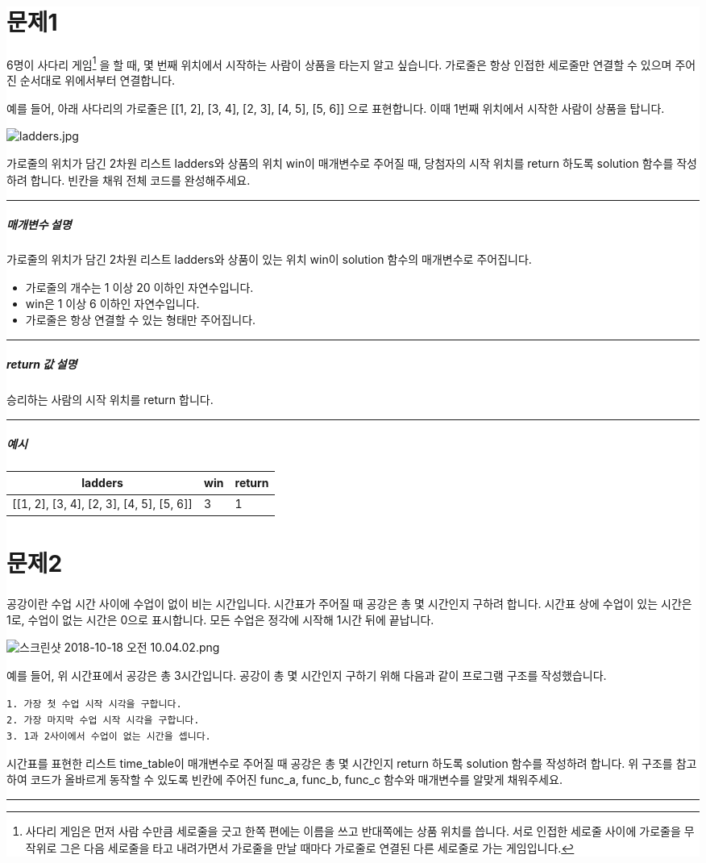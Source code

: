 # 문제1

6명이 사다리 게임[^1] 을 할 때, 몇 번째 위치에서 시작하는 사람이 상품을 타는지 알고 싶습니다. 가로줄은 항상 인접한 세로줄만 연결할 수 있으며 주어진 순서대로 위에서부터 연결합니다.

예를 들어, 아래 사다리의 가로줄은 [[1, 2], [3, 4], [2, 3], [4, 5], [5, 6]] 으로 표현합니다. 이때 1번째 위치에서 시작한 사람이 상품을 탑니다.

![ladders.jpg](https://grepp-programmers.s3.amazonaws.com/files/ybm/4179093d4d/d2f78792-2661-41bd-9973-f072153ee229.jpg)

가로줄의 위치가 담긴 2차원 리스트 ladders와 상품의 위치 win이 매개변수로 주어질 때, 당첨자의 시작 위치를 return 하도록 solution 함수를 작성하려 합니다. 빈칸을 채워 전체 코드를 완성해주세요.

---

##### 매개변수 설명

가로줄의 위치가 담긴 2차원 리스트 ladders와 상품이 있는 위치 win이 solution 함수의 매개변수로 주어집니다.

- 가로줄의 개수는 1 이상 20 이하인 자연수입니다.
- win은 1 이상 6 이하인 자연수입니다.
- 가로줄은 항상 연결할 수 있는 형태만 주어집니다.

---

##### return 값 설명

승리하는 사람의 시작 위치를 return 합니다.

---

##### 예시

| ladders                                  | win | return |
| ---------------------------------------- | --- | ------ |
| [[1, 2], [3, 4], [2, 3], [4, 5], [5, 6]] | 3   | 1      |

[^1]: 사다리 게임은 먼저 사람 수만큼 세로줄을 긋고 한쪽 편에는 이름을 쓰고 반대쪽에는 상품 위치를 씁니다. 서로 인접한 세로줄 사이에 가로줄을 무작위로 그은 다음 세로줄을 타고 내려가면서 가로줄을 만날 때마다 가로줄로 연결된 다른 세로줄로 가는 게임입니다.

# 문제2

공강이란 수업 시간 사이에 수업이 없이 비는 시간입니다. 시간표가 주어질 때 공강은 총 몇 시간인지 구하려 합니다. 시간표 상에 수업이 있는 시간은 1로, 수업이 없는 시간은 0으로 표시합니다. 모든 수업은 정각에 시작해 1시간 뒤에 끝납니다.

![스크린샷 2018-10-18 오전 10.04.02.png](https://grepp-programmers.s3.amazonaws.com/files/ybm/249829888e/337a6f09-4e9d-4a31-8406-bc2c95652273.png)

예를 들어, 위 시간표에서 공강은 총 3시간입니다.
공강이 총 몇 시간인지 구하기 위해 다음과 같이 프로그램 구조를 작성했습니다.

```
1. 가장 첫 수업 시작 시각을 구합니다.
2. 가장 마지막 수업 시작 시각을 구합니다.
3. 1과 2사이에서 수업이 없는 시간을 셉니다.
```

시간표를 표현한 리스트 time_table이 매개변수로 주어질 때 공강은 총 몇 시간인지 return 하도록 solution 함수를 작성하려 합니다. 위 구조를 참고하여 코드가 올바르게 동작할 수 있도록 빈칸에 주어진 func_a, func_b, func_c 함수와 매개변수를 알맞게 채워주세요.

---
